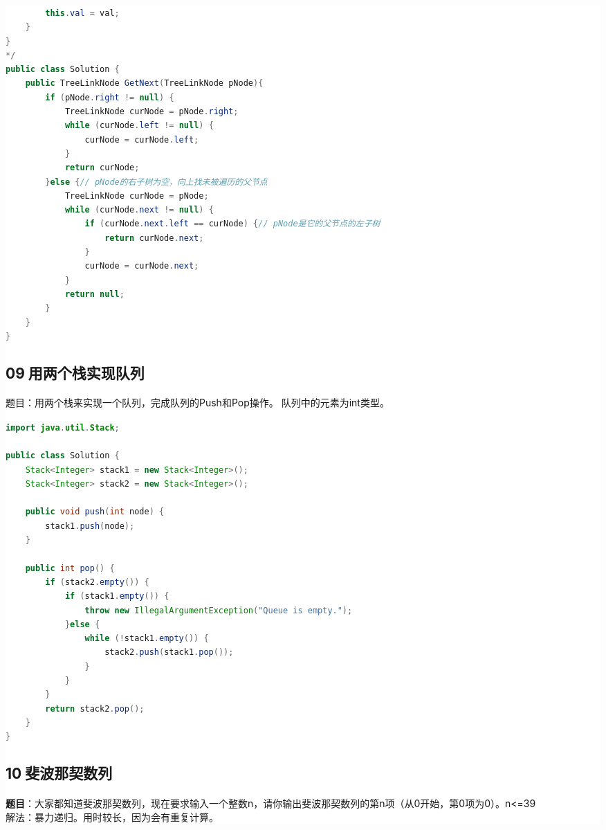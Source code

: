 ```Java
        this.val = val;
    }
}
*/
public class Solution {
    public TreeLinkNode GetNext(TreeLinkNode pNode){
        if (pNode.right != null) {
            TreeLinkNode curNode = pNode.right;
            while (curNode.left != null) {
                curNode = curNode.left;
            }
            return curNode;
        }else {// pNode的右子树为空，向上找未被遍历的父节点
            TreeLinkNode curNode = pNode;
            while (curNode.next != null) {
                if (curNode.next.left == curNode) {// pNode是它的父节点的左子树
                    return curNode.next;
                }
                curNode = curNode.next;
            }
            return null;
        }
    }
}
```

## 09 用两个栈实现队列
题目：用两个栈来实现一个队列，完成队列的Push和Pop操作。 队列中的元素为int类型。  
```Java
import java.util.Stack;

public class Solution {
    Stack<Integer> stack1 = new Stack<Integer>();
    Stack<Integer> stack2 = new Stack<Integer>();
    
    public void push(int node) {
        stack1.push(node);
    }
    
    public int pop() {
        if (stack2.empty()) {
            if (stack1.empty()) {
                throw new IllegalArgumentException("Queue is empty.");
            }else {
                while (!stack1.empty()) {
                    stack2.push(stack1.pop());
                }
            }
        }
        return stack2.pop();
    }
}
```
## 10 斐波那契数列
**题目**：大家都知道斐波那契数列，现在要求输入一个整数n，请你输出斐波那契数列的第n项（从0开始，第0项为0）。n<=39   
解法：暴力递归。用时较长，因为会有重复计算。

